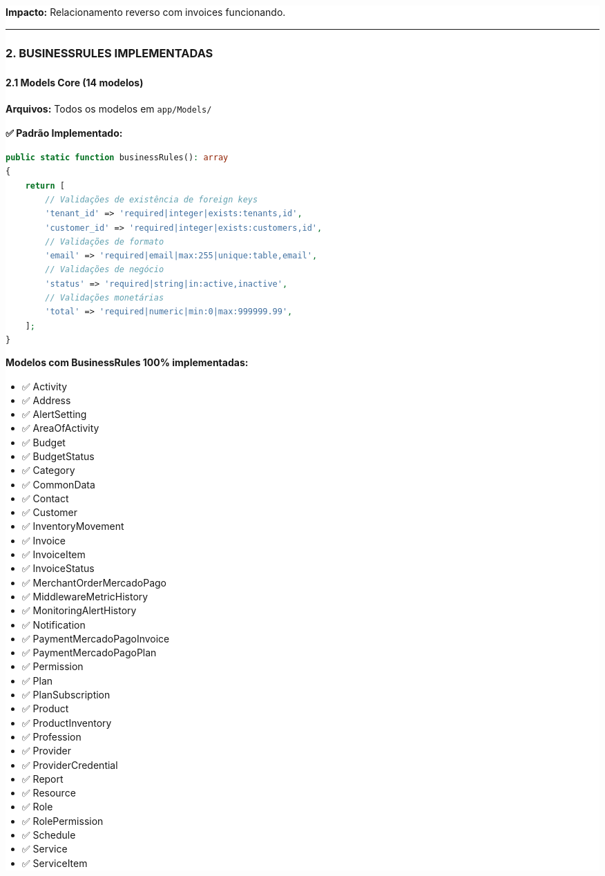 **Impacto:** Relacionamento reverso com invoices funcionando.

---

### **2. BUSINESSRULES IMPLEMENTADAS**

#### **2.1 Models Core (14 modelos)**

**Arquivos:** Todos os modelos em `app/Models/`

**✅ Padrão Implementado:**

```php
public static function businessRules(): array
{
    return [
        // Validações de existência de foreign keys
        'tenant_id' => 'required|integer|exists:tenants,id',
        'customer_id' => 'required|integer|exists:customers,id',
        // Validações de formato
        'email' => 'required|email|max:255|unique:table,email',
        // Validações de negócio
        'status' => 'required|string|in:active,inactive',
        // Validações monetárias
        'total' => 'required|numeric|min:0|max:999999.99',
    ];
}
```

**Modelos com BusinessRules 100% implementadas:**

-  ✅ Activity
-  ✅ Address
-  ✅ AlertSetting
-  ✅ AreaOfActivity
-  ✅ Budget
-  ✅ BudgetStatus
-  ✅ Category
-  ✅ CommonData
-  ✅ Contact
-  ✅ Customer
-  ✅ InventoryMovement
-  ✅ Invoice
-  ✅ InvoiceItem
-  ✅ InvoiceStatus
-  ✅ MerchantOrderMercadoPago
-  ✅ MiddlewareMetricHistory
-  ✅ MonitoringAlertHistory
-  ✅ Notification
-  ✅ PaymentMercadoPagoInvoice
-  ✅ PaymentMercadoPagoPlan
-  ✅ Permission
-  ✅ Plan
-  ✅ PlanSubscription
-  ✅ Product
-  ✅ ProductInventory
-  ✅ Profession
-  ✅ Provider
-  ✅ ProviderCredential
-  ✅ Report
-  ✅ Resource
-  ✅ Role
-  ✅ RolePermission
-  ✅ Schedule
-  ✅ Service
-  ✅ ServiceItem